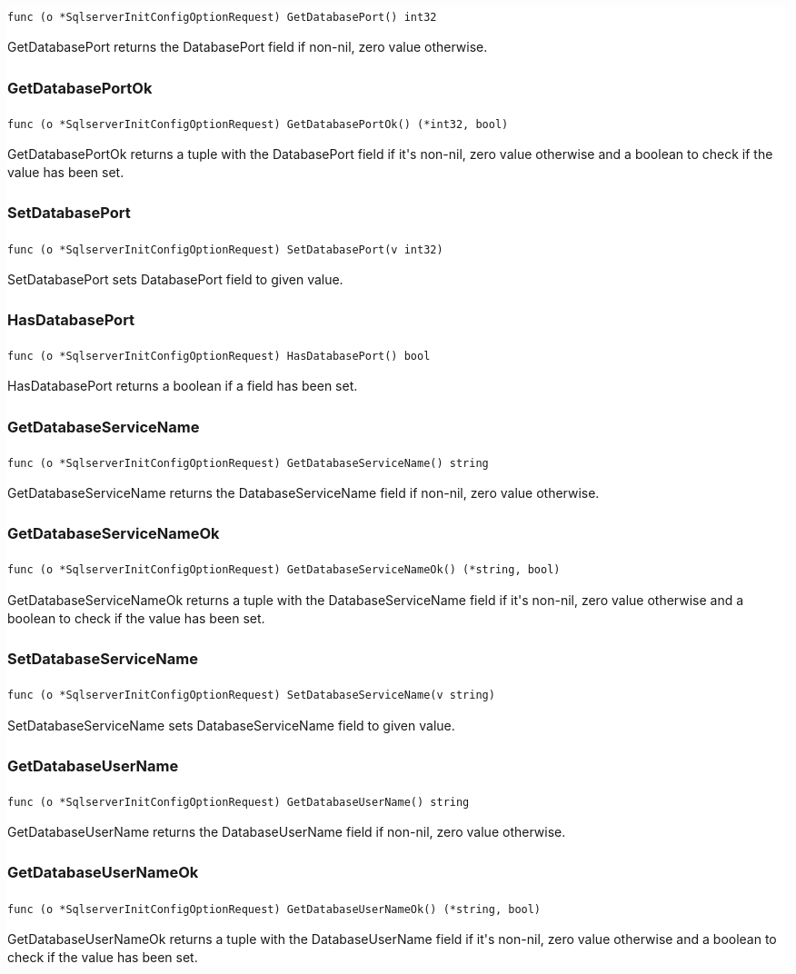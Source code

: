 `func (o *SqlserverInitConfigOptionRequest) GetDatabasePort() int32`

GetDatabasePort returns the DatabasePort field if non-nil, zero value otherwise.

### GetDatabasePortOk

`func (o *SqlserverInitConfigOptionRequest) GetDatabasePortOk() (*int32, bool)`

GetDatabasePortOk returns a tuple with the DatabasePort field if it's non-nil, zero value otherwise
and a boolean to check if the value has been set.

### SetDatabasePort

`func (o *SqlserverInitConfigOptionRequest) SetDatabasePort(v int32)`

SetDatabasePort sets DatabasePort field to given value.

### HasDatabasePort

`func (o *SqlserverInitConfigOptionRequest) HasDatabasePort() bool`

HasDatabasePort returns a boolean if a field has been set.

### GetDatabaseServiceName

`func (o *SqlserverInitConfigOptionRequest) GetDatabaseServiceName() string`

GetDatabaseServiceName returns the DatabaseServiceName field if non-nil, zero value otherwise.

### GetDatabaseServiceNameOk

`func (o *SqlserverInitConfigOptionRequest) GetDatabaseServiceNameOk() (*string, bool)`

GetDatabaseServiceNameOk returns a tuple with the DatabaseServiceName field if it's non-nil, zero value otherwise
and a boolean to check if the value has been set.

### SetDatabaseServiceName

`func (o *SqlserverInitConfigOptionRequest) SetDatabaseServiceName(v string)`

SetDatabaseServiceName sets DatabaseServiceName field to given value.


### GetDatabaseUserName

`func (o *SqlserverInitConfigOptionRequest) GetDatabaseUserName() string`

GetDatabaseUserName returns the DatabaseUserName field if non-nil, zero value otherwise.

### GetDatabaseUserNameOk

`func (o *SqlserverInitConfigOptionRequest) GetDatabaseUserNameOk() (*string, bool)`

GetDatabaseUserNameOk returns a tuple with the DatabaseUserName field if it's non-nil, zero value otherwise
and a boolean to check if the value has been set.
